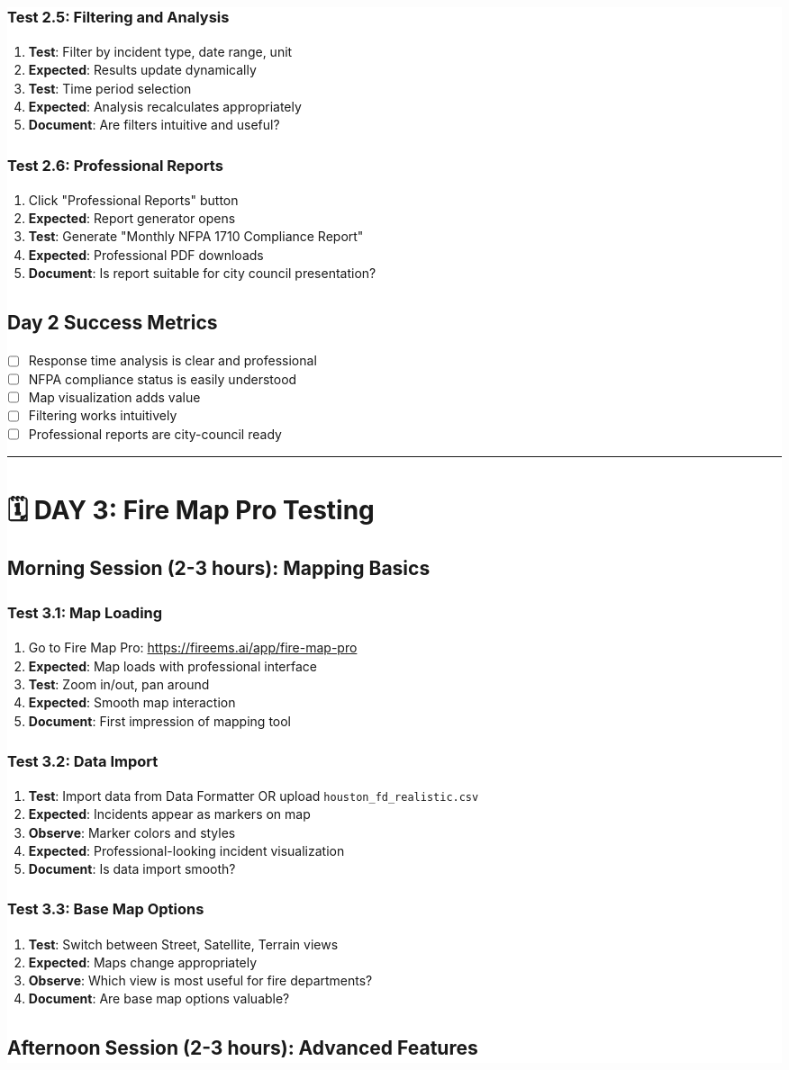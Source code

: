 ### **Test 2.5: Filtering and Analysis**
1. **Test**: Filter by incident type, date range, unit
2. **Expected**: Results update dynamically
3. **Test**: Time period selection
4. **Expected**: Analysis recalculates appropriately
5. **Document**: Are filters intuitive and useful?

### **Test 2.6: Professional Reports**
1. Click "Professional Reports" button
2. **Expected**: Report generator opens
3. **Test**: Generate "Monthly NFPA 1710 Compliance Report"
4. **Expected**: Professional PDF downloads
5. **Document**: Is report suitable for city council presentation?

## **Day 2 Success Metrics**
- [ ] Response time analysis is clear and professional
- [ ] NFPA compliance status is easily understood
- [ ] Map visualization adds value
- [ ] Filtering works intuitively
- [ ] Professional reports are city-council ready

---

# 🗓️ **DAY 3: Fire Map Pro Testing**

## **Morning Session (2-3 hours): Mapping Basics**

### **Test 3.1: Map Loading**
1. Go to Fire Map Pro: https://fireems.ai/app/fire-map-pro
2. **Expected**: Map loads with professional interface
3. **Test**: Zoom in/out, pan around
4. **Expected**: Smooth map interaction
5. **Document**: First impression of mapping tool

### **Test 3.2: Data Import**
1. **Test**: Import data from Data Formatter OR upload `houston_fd_realistic.csv`
2. **Expected**: Incidents appear as markers on map
3. **Observe**: Marker colors and styles
4. **Expected**: Professional-looking incident visualization
5. **Document**: Is data import smooth?

### **Test 3.3: Base Map Options**
1. **Test**: Switch between Street, Satellite, Terrain views
2. **Expected**: Maps change appropriately
3. **Observe**: Which view is most useful for fire departments?
4. **Document**: Are base map options valuable?

## **Afternoon Session (2-3 hours): Advanced Features**
